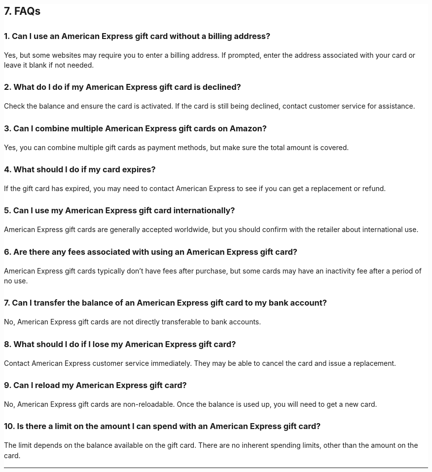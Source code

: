 
## 7. FAQs

### 1. **Can I use an American Express gift card without a billing address?**
Yes, but some websites may require you to enter a billing address. If prompted, enter the address associated with your card or leave it blank if not needed.

### 2. **What do I do if my American Express gift card is declined?**
Check the balance and ensure the card is activated. If the card is still being declined, contact customer service for assistance.

### 3. **Can I combine multiple American Express gift cards on Amazon?**
Yes, you can combine multiple gift cards as payment methods, but make sure the total amount is covered.

### 4. **What should I do if my card expires?**
If the gift card has expired, you may need to contact American Express to see if you can get a replacement or refund.

### 5. **Can I use my American Express gift card internationally?**
American Express gift cards are generally accepted worldwide, but you should confirm with the retailer about international use.

### 6. **Are there any fees associated with using an American Express gift card?**
American Express gift cards typically don’t have fees after purchase, but some cards may have an inactivity fee after a period of no use.

### 7. **Can I transfer the balance of an American Express gift card to my bank account?**
No, American Express gift cards are not directly transferable to bank accounts.

### 8. **What should I do if I lose my American Express gift card?**
Contact American Express customer service immediately. They may be able to cancel the card and issue a replacement.

### 9. **Can I reload my American Express gift card?**
No, American Express gift cards are non-reloadable. Once the balance is used up, you will need to get a new card.

### 10. **Is there a limit on the amount I can spend with an American Express gift card?**
The limit depends on the balance available on the gift card. There are no inherent spending limits, other than the amount on the card.

---